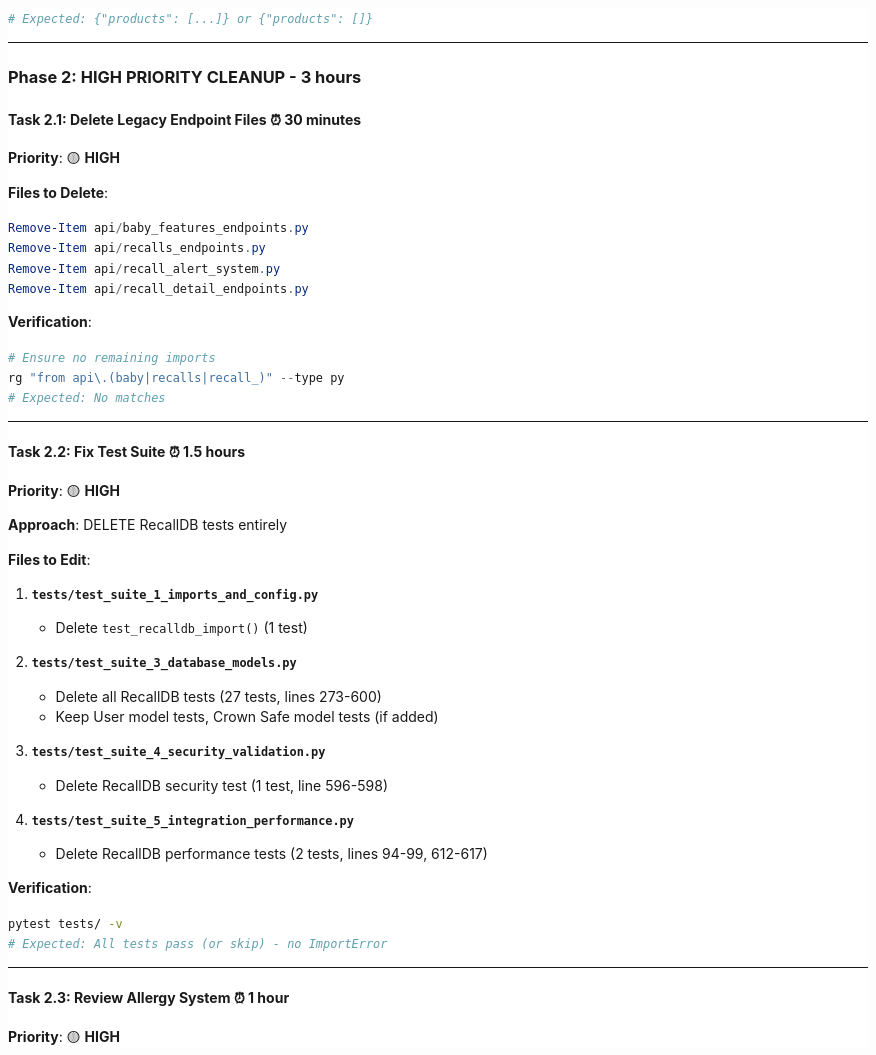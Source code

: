 ```bash
# Expected: {"products": [...]} or {"products": []}
```

---

### Phase 2: HIGH PRIORITY CLEANUP - **3 hours**

#### Task 2.1: Delete Legacy Endpoint Files ⏰ **30 minutes**
**Priority**: 🟡 **HIGH**

**Files to Delete**:
```powershell
Remove-Item api/baby_features_endpoints.py
Remove-Item api/recalls_endpoints.py
Remove-Item api/recall_alert_system.py
Remove-Item api/recall_detail_endpoints.py
```

**Verification**:
```powershell
# Ensure no remaining imports
rg "from api\.(baby|recalls|recall_)" --type py
# Expected: No matches
```

---

#### Task 2.2: Fix Test Suite ⏰ **1.5 hours**
**Priority**: 🟡 **HIGH**

**Approach**: DELETE RecallDB tests entirely

**Files to Edit**:

1. **`tests/test_suite_1_imports_and_config.py`**
   - Delete `test_recalldb_import()` (1 test)

2. **`tests/test_suite_3_database_models.py`**
   - Delete all RecallDB tests (27 tests, lines 273-600)
   - Keep User model tests, Crown Safe model tests (if added)

3. **`tests/test_suite_4_security_validation.py`**
   - Delete RecallDB security test (1 test, line 596-598)

4. **`tests/test_suite_5_integration_performance.py`**
   - Delete RecallDB performance tests (2 tests, lines 94-99, 612-617)

**Verification**:
```bash
pytest tests/ -v
# Expected: All tests pass (or skip) - no ImportError
```

---

#### Task 2.3: Review Allergy System ⏰ **1 hour**
**Priority**: 🟡 **HIGH**
